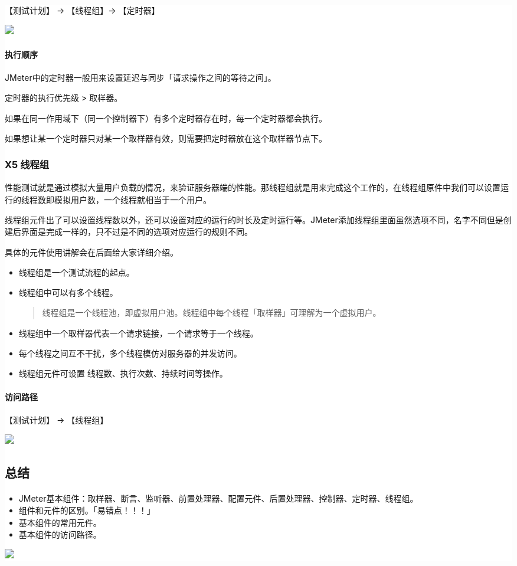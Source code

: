 【测试计划】 -> 【线程组】-> 【定时器】

![](https://cdn.jsdelivr.net/gh/TesterDevSoul/pic/manual/20230217171350.png)

#### 执行顺序

JMeter中的定时器一般用来设置延迟与同步「请求操作之间的等待之间」。

定时器的执行优先级 > 取样器。

如果在同一作用域下（同一个控制器下）有多个定时器存在时，每一个定时器都会执行。

如果想让某一个定时器只对某一个取样器有效，则需要把定时器放在这个取样器节点下。


### X5 线程组

性能测试就是通过模拟大量用户负载的情况，来验证服务器端的性能。那线程组就是用来完成这个工作的，在线程组原件中我们可以设置运行的线程数即模拟用户数，一个线程就相当于一个用户。

线程组元件出了可以设置线程数以外，还可以设置对应的运行的时长及定时运行等。JMeter添加线程组里面虽然选项不同，名字不同但是创建后界面是完成一样的，只不过是不同的选项对应运行的规则不同。

具体的元件使用讲解会在后面给大家详细介绍。


- 线程组是一个测试流程的起点。
- 线程组中可以有多个线程。
  >线程组是一个线程池，即虚拟用户池。线程组中每个线程「取样器」可理解为一个虚拟用户。

- 线程组中一个取样器代表一个请求链接，一个请求等于一个线程。
- 每个线程之间互不干扰，多个线程模仿对服务器的并发访问。
- 线程组元件可设置 线程数、执行次数、持续时间等操作。

#### 访问路径
【测试计划】 -> 【线程组】

![](https://cdn.jsdelivr.net/gh/TesterDevSoul/pic/manual/20230220142903.png)

## 总结

- JMeter基本组件：取样器、断言、监听器、前置处理器、配置元件、后置处理器、控制器、定时器、线程组。
- 组件和元件的区别。「易错点！！！」
- 基本组件的常用元件。
- 基本组件的访问路径。


![](https://cdn.jsdelivr.net/gh/TesterDevSoul/pic/manual/20230220165234.png)


